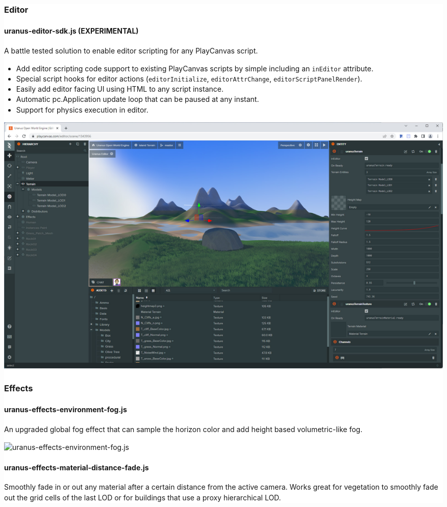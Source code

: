 ### Editor

#### uranus-editor-sdk.js (EXPERIMENTAL)

A battle tested solution to enable editor scripting for any PlayCanvas script.

- Add editor scripting code support to existing PlayCanvas scripts by simple including an `inEditor` attribute.
- Special script hooks for editor actions (`editorInitialize`, `editorAttrChange`, `editorScriptPanelRender`).
- Easily add editor facing UI using HTML to any script instance.
- Automatic pc.Application update loop that can be paused at any instant.
- Support for physics execution in editor.

![uranus-editor-sdk.js](images/uranus-editor-sdk.jpg)

### Effects

#### uranus-effects-environment-fog.js

An upgraded global fog effect that can sample the horizon color and add height based volumetric-like fog.

![uranus-effects-environment-fog.js](images/uranus-effects-environment-fog.gif)

#### uranus-effects-material-distance-fade.js

Smoothly fade in or out any material after a certain distance from the active camera. Works great for vegetation to smoothly fade out the grid cells of the last LOD or for buildings that use a proxy hierarchical LOD.
